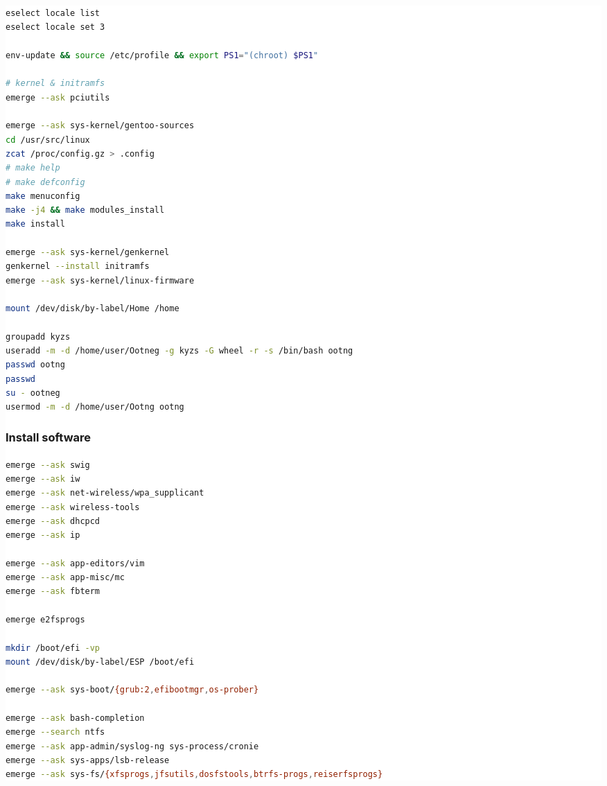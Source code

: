 ```Bash
eselect locale list
eselect locale set 3

env-update && source /etc/profile && export PS1="(chroot) $PS1"

# kernel & initramfs
emerge --ask pciutils

emerge --ask sys-kernel/gentoo-sources
cd /usr/src/linux
zcat /proc/config.gz > .config
# make help
# make defconfig
make menuconfig
make -j4 && make modules_install
make install 

emerge --ask sys-kernel/genkernel
genkernel --install initramfs 
emerge --ask sys-kernel/linux-firmware

mount /dev/disk/by-label/Home /home

groupadd kyzs
useradd -m -d /home/user/Ootneg -g kyzs -G wheel -r -s /bin/bash ootng
passwd ootng
passwd 
su - ootneg
usermod -m -d /home/user/Ootng ootng
```

### Install software

```Bash
emerge --ask swig
emerge --ask iw 
emerge --ask net-wireless/wpa_supplicant
emerge --ask wireless-tools
emerge --ask dhcpcd
emerge --ask ip 

emerge --ask app-editors/vim
emerge --ask app-misc/mc
emerge --ask fbterm

emerge e2fsprogs 

mkdir /boot/efi -vp
mount /dev/disk/by-label/ESP /boot/efi

emerge --ask sys-boot/{grub:2,efibootmgr,os-prober}

emerge --ask bash-completion
emerge --search ntfs
emerge --ask app-admin/syslog-ng sys-process/cronie
emerge --ask sys-apps/lsb-release
emerge --ask sys-fs/{xfsprogs,jfsutils,dosfstools,btrfs-progs,reiserfsprogs}

```
